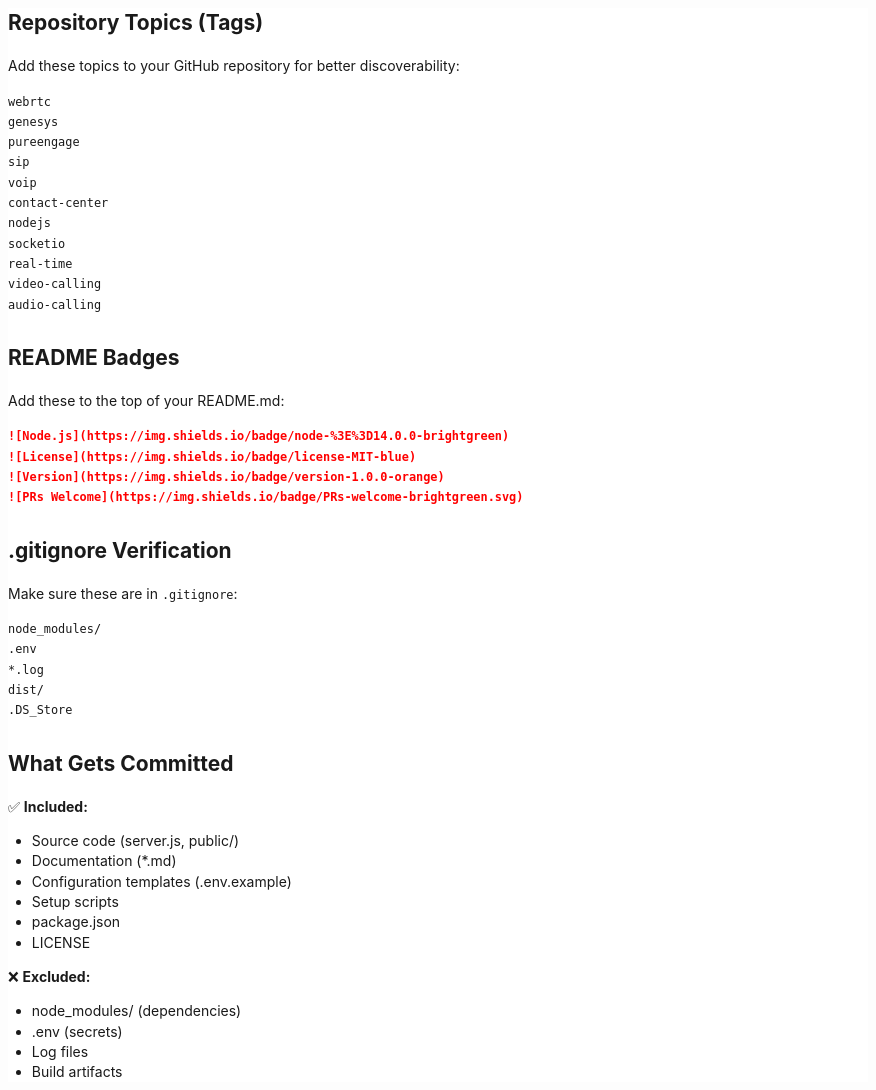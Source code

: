 ## Repository Topics (Tags)

Add these topics to your GitHub repository for better discoverability:

```
webrtc
genesys
pureengage
sip
voip
contact-center
nodejs
socketio
real-time
video-calling
audio-calling
```

## README Badges

Add these to the top of your README.md:

```markdown
![Node.js](https://img.shields.io/badge/node-%3E%3D14.0.0-brightgreen)
![License](https://img.shields.io/badge/license-MIT-blue)
![Version](https://img.shields.io/badge/version-1.0.0-orange)
![PRs Welcome](https://img.shields.io/badge/PRs-welcome-brightgreen.svg)
```

## .gitignore Verification

Make sure these are in `.gitignore`:

```
node_modules/
.env
*.log
dist/
.DS_Store
```

## What Gets Committed

✅ **Included:**
- Source code (server.js, public/)
- Documentation (*.md)
- Configuration templates (.env.example)
- Setup scripts
- package.json
- LICENSE

❌ **Excluded:**
- node_modules/ (dependencies)
- .env (secrets)
- Log files
- Build artifacts
